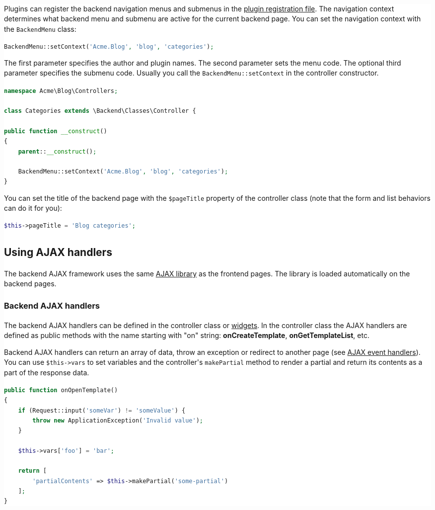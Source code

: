 Plugins can register the backend navigation menus and submenus in the [plugin registration file](../plugin/registration#navigation-menus). The navigation context determines what backend menu and submenu are active for the current backend page. You can set the navigation context with the `BackendMenu` class:

```php
BackendMenu::setContext('Acme.Blog', 'blog', 'categories');
```

The first parameter specifies the author and plugin names. The second parameter sets the menu code. The optional third parameter specifies the submenu code. Usually you call the `BackendMenu::setContext` in the controller constructor.

```php
namespace Acme\Blog\Controllers;

class Categories extends \Backend\Classes\Controller {

public function __construct()
{
    parent::__construct();

    BackendMenu::setContext('Acme.Blog', 'blog', 'categories');
}
```

You can set the title of the backend page with the `$pageTitle` property of the controller class (note that the form and list behaviors can do it for you):

```php
$this->pageTitle = 'Blog categories';
```

## Using AJAX handlers

The backend AJAX framework uses the same [AJAX library](../ajax/introduction) as the frontend pages. The library is loaded automatically on the backend pages.

### Backend AJAX handlers

The backend AJAX handlers can be defined in the controller class or [widgets](widgets). In the controller class the AJAX handlers are defined as public methods with the name starting with "on" string: **onCreateTemplate**, **onGetTemplateList**, etc.

Backend AJAX handlers can return an array of data, throw an exception or redirect to another page (see [AJAX event handlers](../ajax/handlers)). You can use `$this->vars` to set variables and the controller's `makePartial` method to render a partial and return its contents as a part of the response data.

```php
public function onOpenTemplate()
{
    if (Request::input('someVar') != 'someValue') {
        throw new ApplicationException('Invalid value');
    }

    $this->vars['foo'] = 'bar';

    return [
        'partialContents' => $this->makePartial('some-partial')
    ];
}
```
